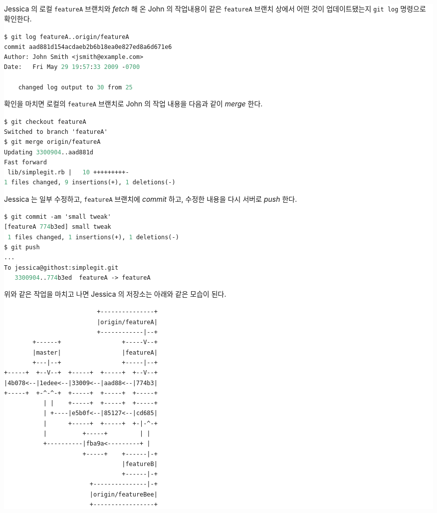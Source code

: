 Jessica 의 로컬 `featureA` 브랜치와 _fetch_ 해 온 John 의 작업내용이 같은 `featureA` 브랜치 상에서 어떤 것이 업데이트됐는지 `git log` 명령으로 확인한다.

```protobuf
$ git log featureA..origin/featureA
commit aad881d154acdaeb2b6b18ea0e827ed8a6d671e6
Author: John Smith <jsmith@example.com>
Date:   Fri May 29 19:57:33 2009 -0700

    changed log output to 30 from 25
```

확인을 마치면 로컬의  `featureA`  브랜치로 John 의 작업 내용을 다음과 같이 _merge_ 한다.

```protobuf
$ git checkout featureA
Switched to branch 'featureA'
$ git merge origin/featureA
Updating 3300904..aad881d
Fast forward
 lib/simplegit.rb |   10 +++++++++-
1 files changed, 9 insertions(+), 1 deletions(-)
```

Jessica 는 일부 수정하고,  `featureA`  브랜치에 _commit_ 하고, 수정한 내용을 다시 서버로 _push_ 한다.

```protobuf
$ git commit -am 'small tweak'
[featureA 774b3ed] small tweak
 1 files changed, 1 insertions(+), 1 deletions(-)
$ git push
...
To jessica@githost:simplegit.git
   3300904..774b3ed  featureA -> featureA
```

위와 같은 작업을 마치고 나면 Jessica 의 저장소는 아래와 같은 모습이 된다.

```tex
                          +---------------+
                          |origin/featureA|
                          +------------|--+
        +------+                 +-----V--+
        |master|                 |featureA|
        +---|--+                 +-----|--+
+-----+  +--V--+  +-----+  +-----+  +--V--+
|4b078<--|1edee<--|33009<--|aad88<--|774b3|
+-----+  +-^-^-+  +-----+  +-----+  +-----+
           | |    +-----+  +-----+  +-----+
           | +----|e5b0f<--|85127<--|cd685|
           |      +-----+  +-----+  +-|-^-+
           |          +-----+         | |
           +----------|fba9a<---------+ |
                      +-----+    +------|-+
                                 |featureB|
                                 +------|-+
                        +---------------|-+
                        |origin/featureBee|
                        +-----------------+      
```

